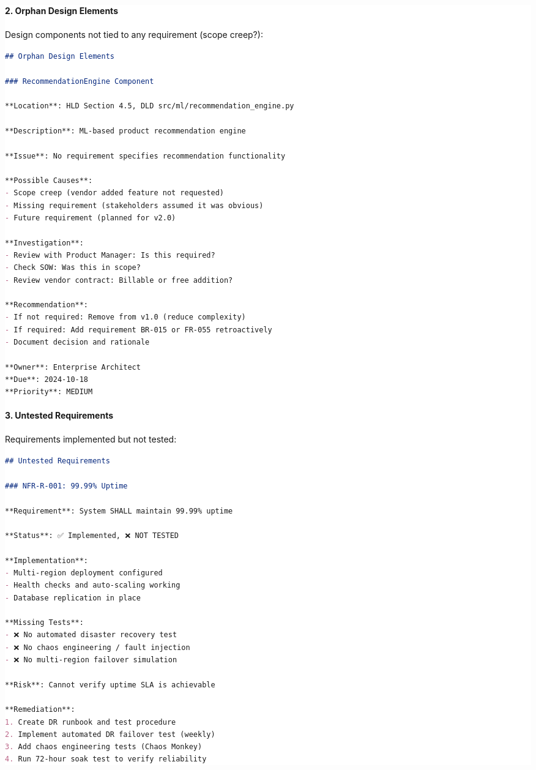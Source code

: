 #### 2. Orphan Design Elements

Design components not tied to any requirement (scope creep?):

```markdown
## Orphan Design Elements

### RecommendationEngine Component

**Location**: HLD Section 4.5, DLD src/ml/recommendation_engine.py

**Description**: ML-based product recommendation engine

**Issue**: No requirement specifies recommendation functionality

**Possible Causes**:
- Scope creep (vendor added feature not requested)
- Missing requirement (stakeholders assumed it was obvious)
- Future requirement (planned for v2.0)

**Investigation**:
- Review with Product Manager: Is this required?
- Check SOW: Was this in scope?
- Review vendor contract: Billable or free addition?

**Recommendation**:
- If not required: Remove from v1.0 (reduce complexity)
- If required: Add requirement BR-015 or FR-055 retroactively
- Document decision and rationale

**Owner**: Enterprise Architect
**Due**: 2024-10-18
**Priority**: MEDIUM
```

#### 3. Untested Requirements

Requirements implemented but not tested:

```markdown
## Untested Requirements

### NFR-R-001: 99.99% Uptime

**Requirement**: System SHALL maintain 99.99% uptime

**Status**: ✅ Implemented, ❌ NOT TESTED

**Implementation**:
- Multi-region deployment configured
- Health checks and auto-scaling working
- Database replication in place

**Missing Tests**:
- ❌ No automated disaster recovery test
- ❌ No chaos engineering / fault injection
- ❌ No multi-region failover simulation

**Risk**: Cannot verify uptime SLA is achievable

**Remediation**:
1. Create DR runbook and test procedure
2. Implement automated DR failover test (weekly)
3. Add chaos engineering tests (Chaos Monkey)
4. Run 72-hour soak test to verify reliability

```